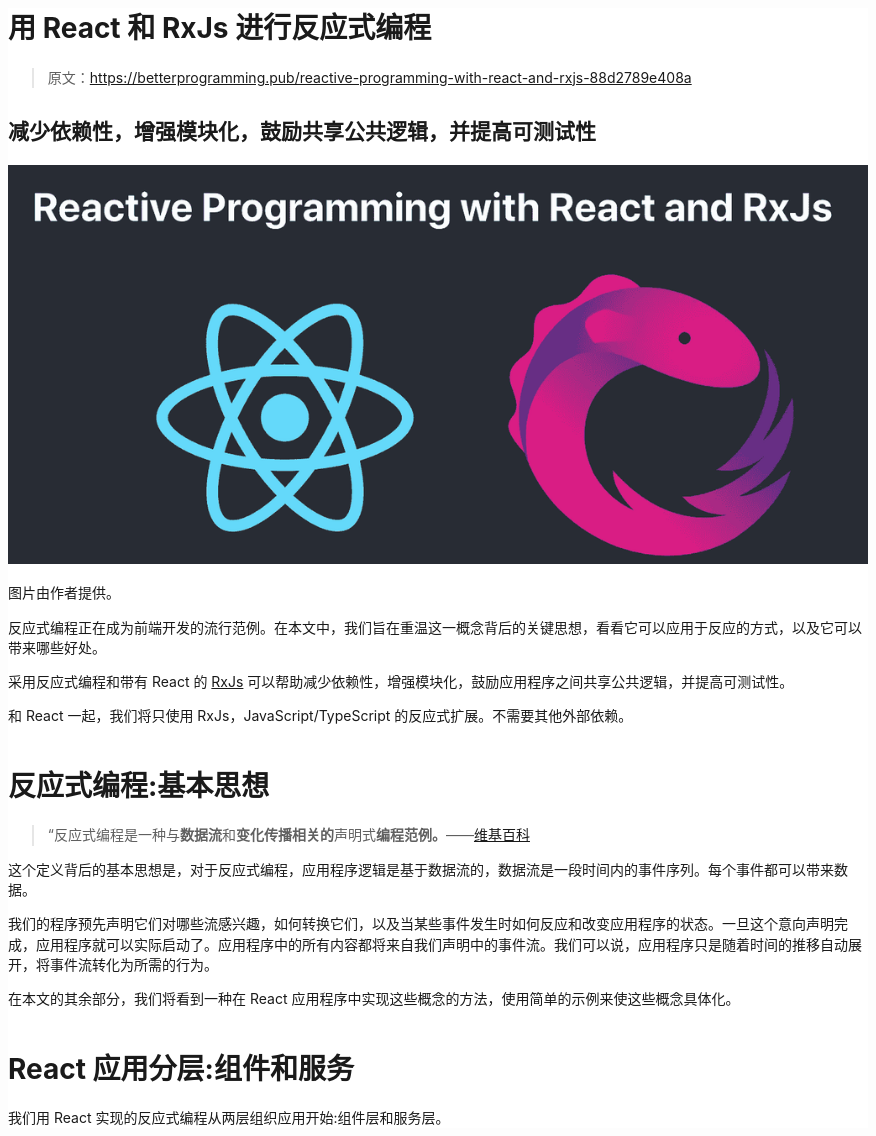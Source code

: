 # 用 React 和 RxJs 进行反应式编程

> 原文：<https://betterprogramming.pub/reactive-programming-with-react-and-rxjs-88d2789e408a>

## 减少依赖性，增强模块化，鼓励共享公共逻辑，并提高可测试性

![](img/ce2405d03f0a3302ec03334b27e94367.png)

图片由作者提供。

反应式编程正在成为前端开发的流行范例。在本文中，我们旨在重温这一概念背后的关键思想，看看它可以应用于反应的方式，以及它可以带来哪些好处。

采用反应式编程和带有 React 的 [RxJs](https://rxjs.dev/) 可以帮助减少依赖性，增强模块化，鼓励应用程序之间共享公共逻辑，并提高可测试性。

和 React 一起，我们将只使用 RxJs，JavaScript/TypeScript 的反应式扩展。不需要其他外部依赖。

# 反应式编程:基本思想

> “反应式编程是一种与**数据流**和**变化传播相关的**声明式**编程范例。**——[维基百科](https://en.wikipedia.org/wiki/Reactive_programming)

这个定义背后的基本思想是，对于反应式编程，应用程序逻辑是基于数据流的，数据流是一段时间内的事件序列。每个事件都可以带来数据。

我们的程序预先声明它们对哪些流感兴趣，如何转换它们，以及当某些事件发生时如何反应和改变应用程序的状态。一旦这个意向声明完成，应用程序就可以实际启动了。应用程序中的所有内容都将来自我们声明中的事件流。我们可以说，应用程序只是随着时间的推移自动展开，将事件流转化为所需的行为。

在本文的其余部分，我们将看到一种在 React 应用程序中实现这些概念的方法，使用简单的示例来使这些概念具体化。

# React 应用分层:组件和服务

我们用 React 实现的反应式编程从两层组织应用开始:组件层和服务层。
